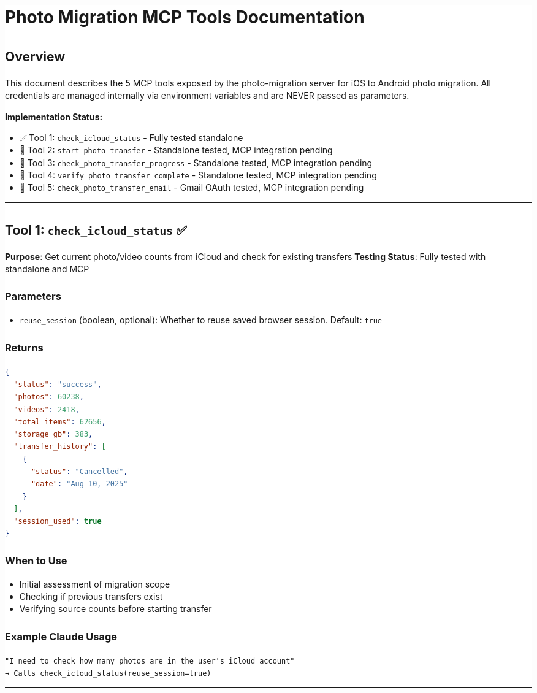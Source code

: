 # Photo Migration MCP Tools Documentation

## Overview
This document describes the 5 MCP tools exposed by the photo-migration server for iOS to Android photo migration. All credentials are managed internally via environment variables and are NEVER passed as parameters.

**Implementation Status:**
- ✅ Tool 1: `check_icloud_status` - Fully tested standalone
- 🚧 Tool 2: `start_photo_transfer` - Standalone tested, MCP integration pending
- 🚧 Tool 3: `check_photo_transfer_progress` - Standalone tested, MCP integration pending
- 🚧 Tool 4: `verify_photo_transfer_complete` - Standalone tested, MCP integration pending 
- 🚧 Tool 5: `check_photo_transfer_email` - Gmail OAuth tested, MCP integration pending

---

## Tool 1: `check_icloud_status` ✅
**Purpose**: Get current photo/video counts from iCloud and check for existing transfers
**Testing Status**: Fully tested with standalone and MCP

### Parameters
- `reuse_session` (boolean, optional): Whether to reuse saved browser session. Default: `true`

### Returns
```json
{
  "status": "success",
  "photos": 60238,
  "videos": 2418,
  "total_items": 62656,
  "storage_gb": 383,
  "transfer_history": [
    {
      "status": "Cancelled",
      "date": "Aug 10, 2025"
    }
  ],
  "session_used": true
}
```

### When to Use
- Initial assessment of migration scope
- Checking if previous transfers exist
- Verifying source counts before starting transfer

### Example Claude Usage
```
"I need to check how many photos are in the user's iCloud account"
→ Calls check_icloud_status(reuse_session=true)
```

---